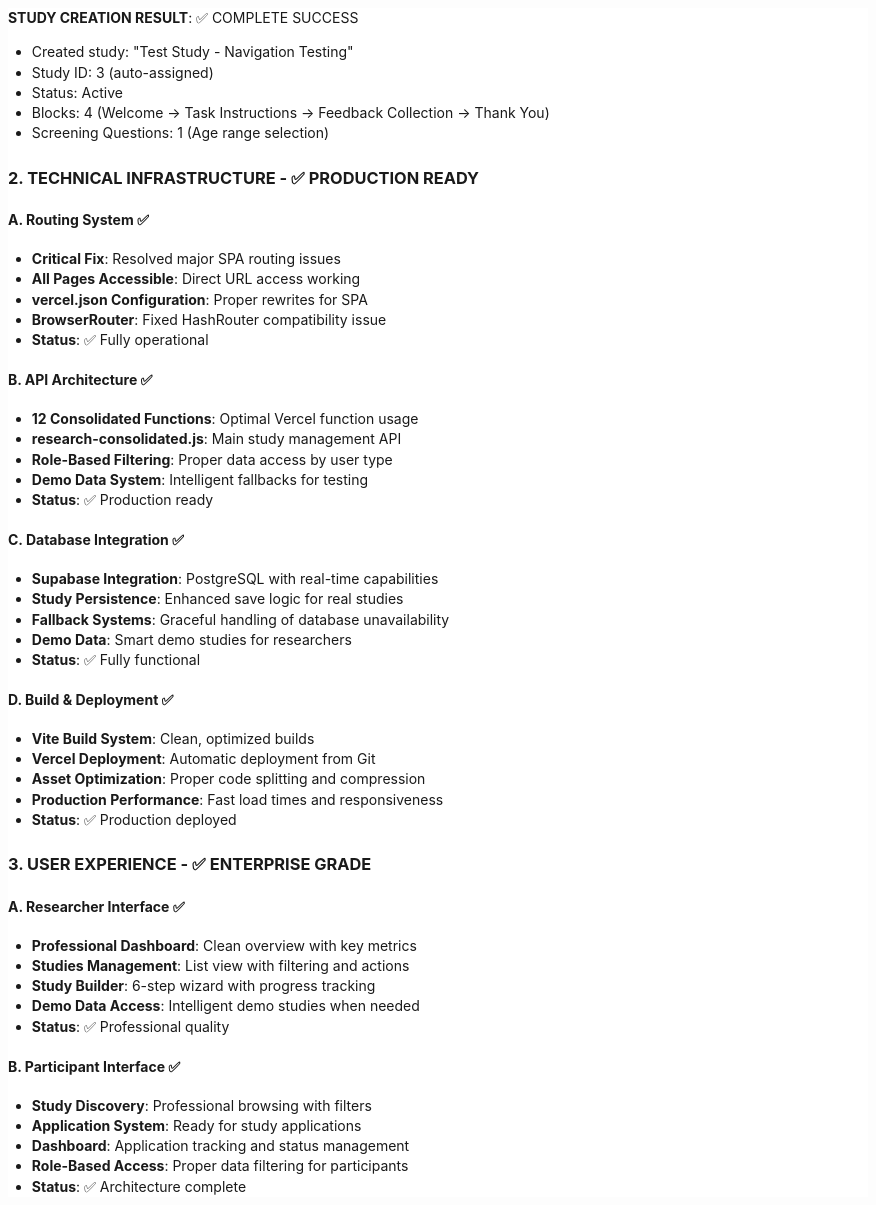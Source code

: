 **STUDY CREATION RESULT**: ✅ COMPLETE SUCCESS
- Created study: "Test Study - Navigation Testing"
- Study ID: 3 (auto-assigned)
- Status: Active
- Blocks: 4 (Welcome → Task Instructions → Feedback Collection → Thank You)
- Screening Questions: 1 (Age range selection)

### 2. TECHNICAL INFRASTRUCTURE - ✅ PRODUCTION READY

#### A. Routing System ✅
- **Critical Fix**: Resolved major SPA routing issues
- **All Pages Accessible**: Direct URL access working
- **vercel.json Configuration**: Proper rewrites for SPA
- **BrowserRouter**: Fixed HashRouter compatibility issue
- **Status**: ✅ Fully operational

#### B. API Architecture ✅
- **12 Consolidated Functions**: Optimal Vercel function usage
- **research-consolidated.js**: Main study management API
- **Role-Based Filtering**: Proper data access by user type
- **Demo Data System**: Intelligent fallbacks for testing
- **Status**: ✅ Production ready

#### C. Database Integration ✅
- **Supabase Integration**: PostgreSQL with real-time capabilities
- **Study Persistence**: Enhanced save logic for real studies
- **Fallback Systems**: Graceful handling of database unavailability
- **Demo Data**: Smart demo studies for researchers
- **Status**: ✅ Fully functional

#### D. Build & Deployment ✅
- **Vite Build System**: Clean, optimized builds
- **Vercel Deployment**: Automatic deployment from Git
- **Asset Optimization**: Proper code splitting and compression
- **Production Performance**: Fast load times and responsiveness
- **Status**: ✅ Production deployed

### 3. USER EXPERIENCE - ✅ ENTERPRISE GRADE

#### A. Researcher Interface ✅
- **Professional Dashboard**: Clean overview with key metrics
- **Studies Management**: List view with filtering and actions
- **Study Builder**: 6-step wizard with progress tracking
- **Demo Data Access**: Intelligent demo studies when needed
- **Status**: ✅ Professional quality

#### B. Participant Interface ✅
- **Study Discovery**: Professional browsing with filters
- **Application System**: Ready for study applications
- **Dashboard**: Application tracking and status management
- **Role-Based Access**: Proper data filtering for participants
- **Status**: ✅ Architecture complete
